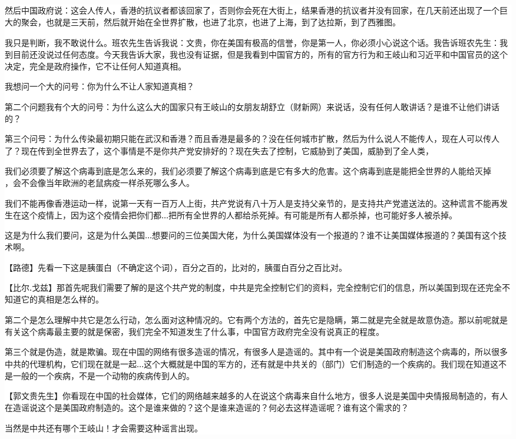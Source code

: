 然后中国政府说：这会人传人，香港的抗议者都该回家了，否则你会死在大街上，结果香港的抗议者并没有回家，在几天前还出现了一个巨大的聚会，也就是三天前，然后就开始在全世界扩散，也进了北京，也进了上海，到了达拉斯，到了西雅图。




我只是判断，我不敢说什么。班农先生告诉我说：文贵，你在美国有极高的信誉，你是第一人，你必须小心说这个话。我告诉班农先生：我到目前还没说过任何态度。今天我告诉大家，我也没有证据，但是我看到中国官方的，所有的官方行为和王岐山和习近平和中国官员的这个决定，完全是政府操作，它不让任何人知道真相。




我想问一个大的问号：你为什么不让人家知道真相？




第二个问题我有个大的问号：为什么这么大的国家只有王岐山的女朋友胡舒立（财新网）来说话，没有任何人敢讲话？是谁不让他们讲话的？




第三个问号：为什么传染最初期只能在武汉和香港？而且香港是最多的？没在任何城市扩散，然后为什么说人不能传人，现在人可以传人了？现在传到全世界去了，这个事情是不是你共产党安排好的？现在失去了控制，它威胁到了美国，威胁到了全人类，




我们必须要了解这个病毒到底是怎么来的，我们必须要了解这个病毒到底是它有多大的危害。这个病毒到底是能把全世界的人能给灭掉<br>，会不会像当年欧洲的老鼠病疫一样杀死哪么多人。




我们不能再像香港运动一样，说第一天有一百万人上街，共产党说有八十万人是支持父亲节的，是支持共产党遣送法的。这种谎言不能再发生在这个疫情上，因为这个疫情会把你们都...把所有全世界的人都给杀死掉。有可能是所有人都杀掉，也可能好多人被杀掉。




这是为什么我们要问，这是为什么美国…想要问的三位美国大佬，为什么美国媒体没有一个报道的？谁不让美国媒体报道的？美国有这个技术啊。




【路德】先看一下这是胰蛋白（不确定这个词），百分之百的，比对的，胰蛋白百分之百比对。




【比尔.戈兹】那首先呢我们需要了解的是这个共产党的制度，中共是完全控制它们的资料，完全控制它们的信息，所以美国到现在还完全不知道它的真相是怎么样的。




第二个是怎么理解中共它是怎么行动，怎么面对这种情况的。它有两个方法的，首先它是隐瞒，第二就是完全就是故意伪造。那以前呢就是有关这个病毒最主要的就是保密，我们完全不知道发生了什么事，中国官方政府完全没有说真正的程度。




第三个就是伪造，就是欺骗。现在中国的网络有很多造谣的情况，有很多人是造谣的。其中有一个说是美国政府制造这个病毒的，所以很多中共的代理机构，它们现在就是一起…这个大概就是中国的军方的，还有就是中共关的（部门）它们制造的一个疾病的。我们现在知道这不是一般的一个疾病，不是一个动物的疾病传到人的。




【郭文贵先生】你看现在中国的社会媒体，它们的网络越来越多的人在说这个病毒来自什么地方，很多人说是美国中央情报局制造的，有人在造谣说这个是美国政府制造的。这个是谁来做的？这个是谁来造谣的？何必去这样造谣呢？谁有这个需求的？




当然是中共还有哪个王岐山！才会需要这种谣言出现。

